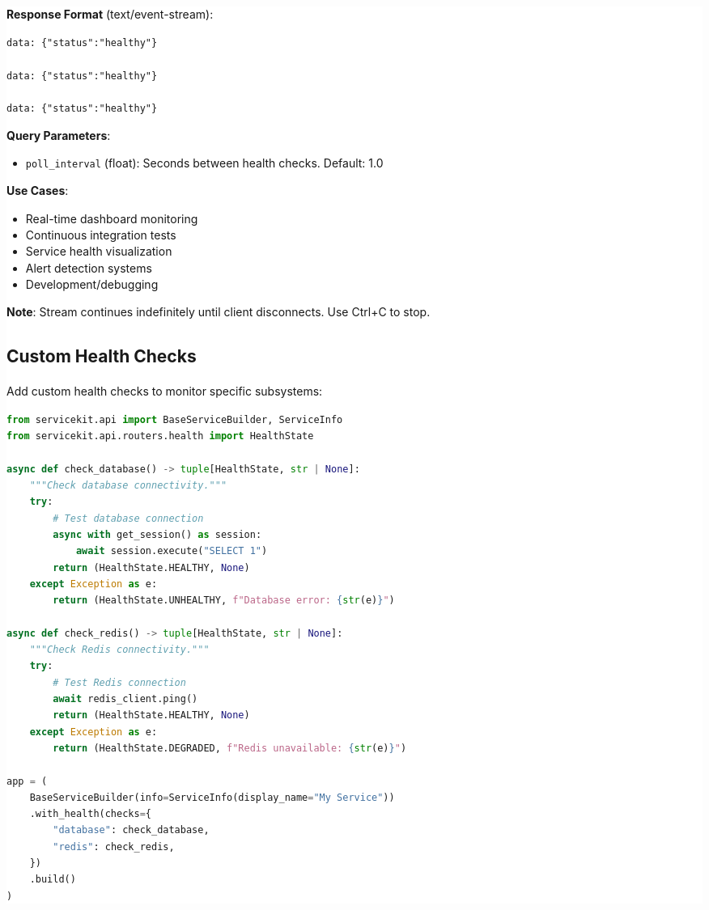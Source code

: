**Response Format** (text/event-stream):
```
data: {"status":"healthy"}

data: {"status":"healthy"}

data: {"status":"healthy"}
```

**Query Parameters**:
- `poll_interval` (float): Seconds between health checks. Default: 1.0

**Use Cases**:
- Real-time dashboard monitoring
- Continuous integration tests
- Service health visualization
- Alert detection systems
- Development/debugging

**Note**: Stream continues indefinitely until client disconnects. Use Ctrl+C to stop.

## Custom Health Checks

Add custom health checks to monitor specific subsystems:

```python
from servicekit.api import BaseServiceBuilder, ServiceInfo
from servicekit.api.routers.health import HealthState

async def check_database() -> tuple[HealthState, str | None]:
    """Check database connectivity."""
    try:
        # Test database connection
        async with get_session() as session:
            await session.execute("SELECT 1")
        return (HealthState.HEALTHY, None)
    except Exception as e:
        return (HealthState.UNHEALTHY, f"Database error: {str(e)}")

async def check_redis() -> tuple[HealthState, str | None]:
    """Check Redis connectivity."""
    try:
        # Test Redis connection
        await redis_client.ping()
        return (HealthState.HEALTHY, None)
    except Exception as e:
        return (HealthState.DEGRADED, f"Redis unavailable: {str(e)}")

app = (
    BaseServiceBuilder(info=ServiceInfo(display_name="My Service"))
    .with_health(checks={
        "database": check_database,
        "redis": check_redis,
    })
    .build()
)
```
